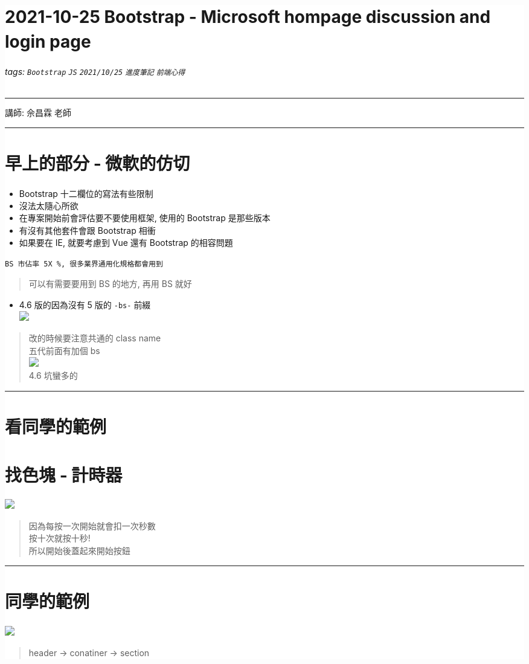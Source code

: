 # 2021-10-25 Bootstrap - Microsoft hompage discussion and login page   
###### tags: `Bootstrap` `JS` `2021/10/25` `進度筆記` `前端心得`  
---

講師: 佘昌霖 老師   

---

# 早上的部分 - 微軟的仿切  

- Bootstrap 十二欄位的寫法有些限制  
- 沒法太隨心所欲  
- 在專案開始前會評估要不要使用框架, 使用的 Bootstrap 是那些版本  
- 有沒有其他套件會跟 Bootstrap 相衝   
- 如果要在 IE, 就要考慮到 Vue 還有 Bootstrap 的相容問題   
```
BS 市佔率 5X %, 很多業界通用化規格都會用到  
```
```可以省 2/3 的工, 剩下的 1/3 要花兩倍力氣去配合刻出來(?  
```
> 可以有需要要用到 BS 的地方, 再用 BS 就好  

- 4.6 版的因為沒有 5 版的 ``-bs-`` 前綴  
![](https://i.imgur.com/tFEU6sy.png)   
> 改的時候要注意共通的 class name  
> 五代前面有加個 bs   
>   ![](https://i.imgur.com/TpCOSai.png)   
> 4.6 坑蠻多的  

----

# 看同學的範例    

# 找色塊 - 計時器  
![](https://i.imgur.com/24WKI1w.png)   
> 因為每按一次開始就會扣一次秒數  
> 按十次就按十秒!  
> 所以開始後蓋起來開始按鈕   

---

# 同學的範例  

![](https://i.imgur.com/IH3DDSP.png)  
> header → conatiner → section  
